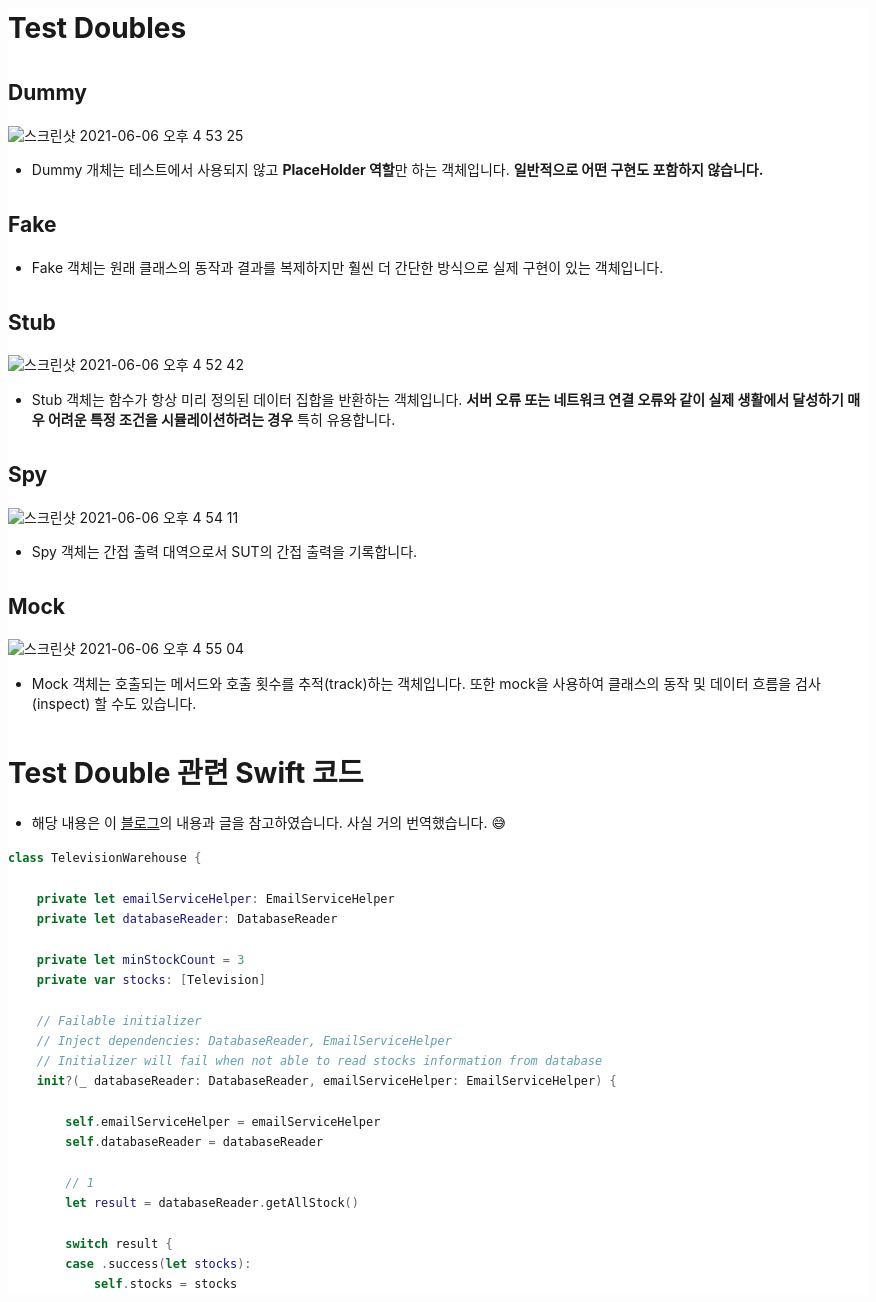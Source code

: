 # Test Doubles 

## Dummy 

<img width="600" alt="스크린샷 2021-06-06 오후 4 53 25" src="https://user-images.githubusercontent.com/38216027/120917159-86ba4a00-c6e8-11eb-9f62-6da78d5cd6f9.png">

* Dummy 개체는 테스트에서 사용되지 않고 **PlaceHolder 역할**만 하는 객체입니다. **일반적으로 어떤 구현도 포함하지 않습니다.** 

## Fake 

* Fake 객체는 원래 클래스의 동작과 결과를 복제하지만 훨씬 더 간단한 방식으로 실제 구현이 있는 객체입니다.

## Stub

<img width="600" alt="스크린샷 2021-06-06 오후 4 52 42" src="https://user-images.githubusercontent.com/38216027/120917153-828e2c80-c6e8-11eb-89af-50e46910bf24.png">

* Stub 객체는 함수가 항상 미리 정의된 데이터 집합을 반환하는 객체입니다. **서버 오류 또는 네트워크 연결 오류와 같이 실제 생활에서 달성하기 매우 어려운 특정 조건을 시뮬레이션하려는 경우** 특히 유용합니다.

## Spy

<img width="600" alt="스크린샷 2021-06-06 오후 4 54 11" src="https://user-images.githubusercontent.com/38216027/120917161-87eb7700-c6e8-11eb-920d-19e7879ca20d.png">

* Spy 객체는 간접 출력 대역으로서 SUT의 간접 출력을 기록합니다.  

## Mock

<img width="600" alt="스크린샷 2021-06-06 오후 4 55 04" src="https://user-images.githubusercontent.com/38216027/120917164-87eb7700-c6e8-11eb-9ba1-e23ffac9ad5f.png">

* Mock 객체는 호출되는 메서드와 호출 횟수를 추적(track)하는 객체입니다. 또한 mock을 사용하여 클래스의 동작 및 데이터 흐름을 검사(inspect) 할 수도 있습니다.

# Test Double 관련 Swift 코드

* 해당 내용은 이 [블로그](https://swiftsenpai.com/testing/test-doubles-in-swift/)의 내용과 글을 참고하였습니다. 사실 거의 번역했습니다. 😅

```swift
class TelevisionWarehouse {

    private let emailServiceHelper: EmailServiceHelper
    private let databaseReader: DatabaseReader

    private let minStockCount = 3
    private var stocks: [Television]

    // Failable initializer
    // Inject dependencies: DatabaseReader, EmailServiceHelper
    // Initializer will fail when not able to read stocks information from database
    init?(_ databaseReader: DatabaseReader, emailServiceHelper: EmailServiceHelper) {

        self.emailServiceHelper = emailServiceHelper
        self.databaseReader = databaseReader

        // 1
        let result = databaseReader.getAllStock()

        switch result {
        case .success(let stocks):
            self.stocks = stocks
```